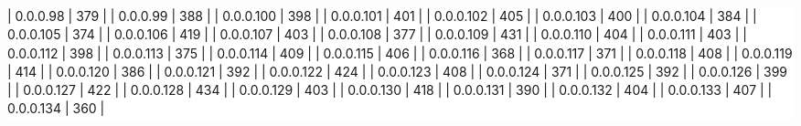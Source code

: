 | 0.0.0.98 | 379 |
| 0.0.0.99 | 388 |
| 0.0.0.100 | 398 |
| 0.0.0.101 | 401 |
| 0.0.0.102 | 405 |
| 0.0.0.103 | 400 |
| 0.0.0.104 | 384 |
| 0.0.0.105 | 374 |
| 0.0.0.106 | 419 |
| 0.0.0.107 | 403 |
| 0.0.0.108 | 377 |
| 0.0.0.109 | 431 |
| 0.0.0.110 | 404 |
| 0.0.0.111 | 403 |
| 0.0.0.112 | 398 |
| 0.0.0.113 | 375 |
| 0.0.0.114 | 409 |
| 0.0.0.115 | 406 |
| 0.0.0.116 | 368 |
| 0.0.0.117 | 371 |
| 0.0.0.118 | 408 |
| 0.0.0.119 | 414 |
| 0.0.0.120 | 386 |
| 0.0.0.121 | 392 |
| 0.0.0.122 | 424 |
| 0.0.0.123 | 408 |
| 0.0.0.124 | 371 |
| 0.0.0.125 | 392 |
| 0.0.0.126 | 399 |
| 0.0.0.127 | 422 |
| 0.0.0.128 | 434 |
| 0.0.0.129 | 403 |
| 0.0.0.130 | 418 |
| 0.0.0.131 | 390 |
| 0.0.0.132 | 404 |
| 0.0.0.133 | 407 |
| 0.0.0.134 | 360 |